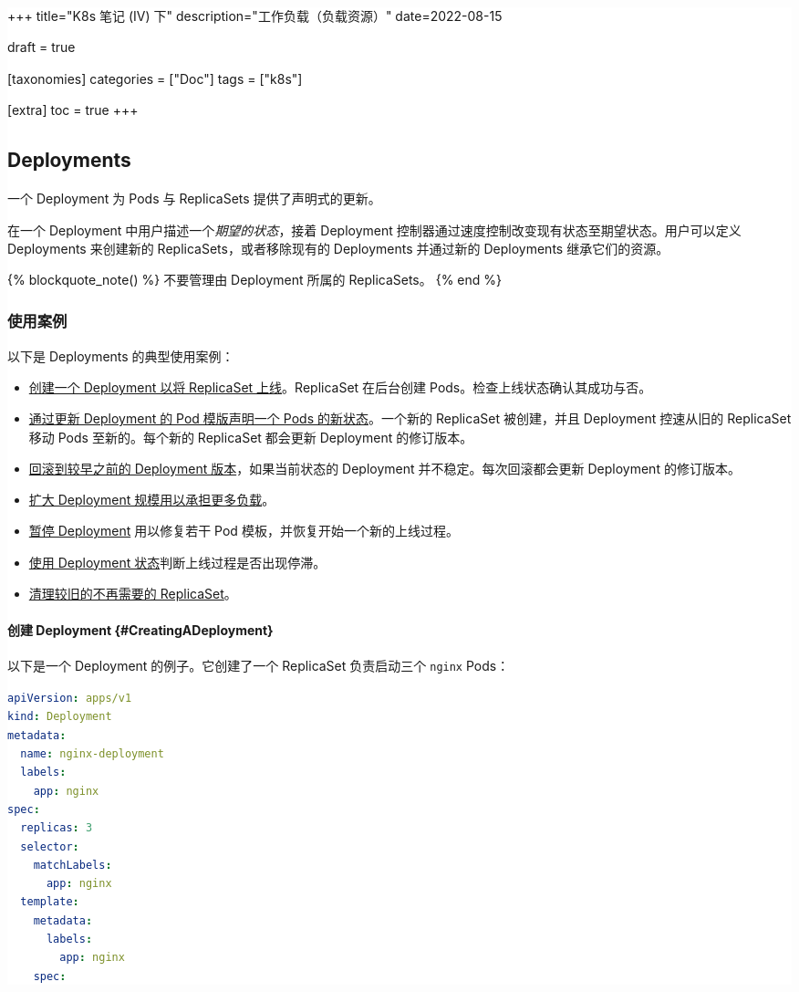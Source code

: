 +++
title="K8s 笔记 (IV) 下"
description="工作负载（负载资源）"
date=2022-08-15

draft = true

[taxonomies]
categories = ["Doc"]
tags = ["k8s"]

[extra]
toc = true
+++

## Deployments

一个 Deployment 为 Pods 与 ReplicaSets 提供了声明式的更新。

在一个 Deployment 中用户描述一个*期望的状态*，接着 Deployment 控制器通过速度控制改变现有状态至期望状态。用户可以定义 Deployments 来创建新的 ReplicaSets，或者移除现有的 Deployments 并通过新的 Deployments 继承它们的资源。

{% blockquote_note() %}
不要管理由 Deployment 所属的 ReplicaSets。
{% end %}

### 使用案例

以下是 Deployments 的典型使用案例：

- [创建一个 Deployment 以将 ReplicaSet 上线](@/docs/2022-8-15-k8s-notes-iv-b.md#CreatingADeployment)。ReplicaSet 在后台创建 Pods。检查上线状态确认其成功与否。

- [通过更新 Deployment 的 Pod 模版声明一个 Pods 的新状态](@/docs/2022-8-15-k8s-notes-iv-b.md#UpdatingADeployment)。一个新的 ReplicaSet 被创建，并且 Deployment 控速从旧的 ReplicaSet 移动 Pods 至新的。每个新的 ReplicaSet 都会更新 Deployment 的修订版本。

- [回滚到较早之前的 Deployment 版本](@/docs/2022-8-15-k8s-notes-iv-b.md#RollingBackADeployment)，如果当前状态的 Deployment 并不稳定。每次回滚都会更新 Deployment 的修订版本。

- [扩大 Deployment 规模用以承担更多负载](@/docs/2022-8-15-k8s-notes-iv-b.md#ScalingADeployment)。

- [暂停 Deployment](@/docs/2022-8-15-k8s-notes-iv-b.md#PausingAndResumingADeployment) 用以修复若干 Pod 模板，并恢复开始一个新的上线过程。

- [使用 Deployment 状态](@/docs/2022-8-15-k8s-notes-iv-b.md#DeploymentStatus)判断上线过程是否出现停滞。

- [清理较旧的不再需要的 ReplicaSet](@/docs/2022-8-15-k8s-notes-iv-b.md#CleanUpPolicy)。

#### 创建 Deployment {#CreatingADeployment}

以下是一个 Deployment 的例子。它创建了一个 ReplicaSet 负责启动三个 `nginx` Pods：

```yaml
apiVersion: apps/v1
kind: Deployment
metadata:
  name: nginx-deployment
  labels:
    app: nginx
spec:
  replicas: 3
  selector:
    matchLabels:
      app: nginx
  template:
    metadata:
      labels:
        app: nginx
    spec:
```